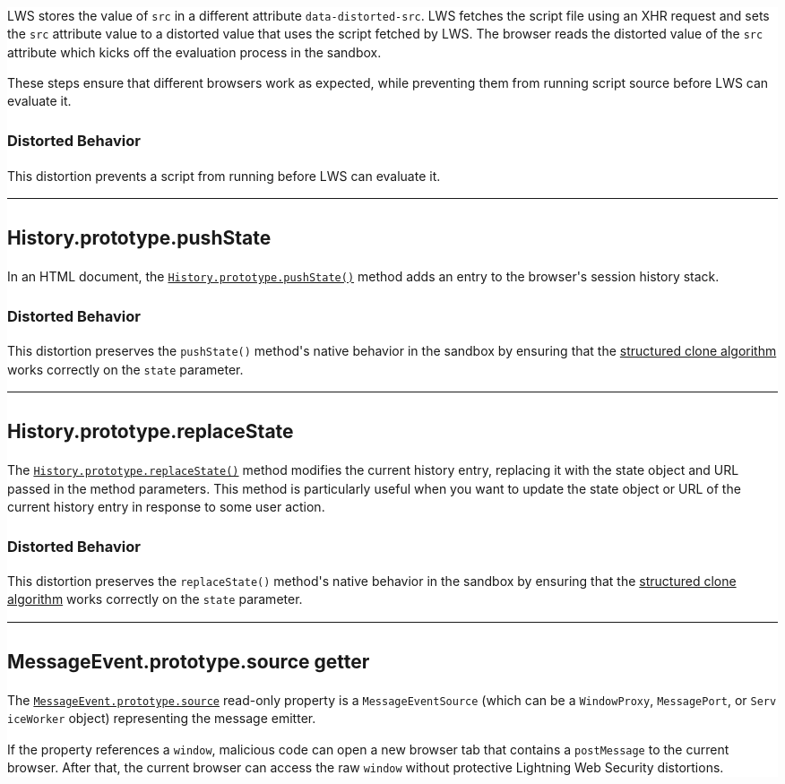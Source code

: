 LWS stores the value of `src` in a different attribute `data-distorted-src`. LWS fetches the script file using an XHR request and sets the `src` attribute value to a distorted value that uses the script fetched by LWS. The browser reads the distorted value of the `src` attribute which kicks off the evaluation process in the sandbox.

These steps ensure that different browsers work as expected, while preventing them from running script source before LWS can evaluate it.
### Distorted Behavior

This distortion prevents a script from running before LWS can evaluate it.
<hr>
<a name="historydocspushstate-valuemd"></a>

## History.prototype.pushState

In an HTML document, the [`History.prototype.pushState()`](https://developer.mozilla.org/en-US/docs/Web/API/History/pushState) method adds an entry to the browser's session history stack.

### Distorted Behavior

This distortion preserves the `pushState()` method's native behavior in the sandbox by ensuring that the [structured clone algorithm](https://developer.mozilla.org/en-US/docs/Web/API/Web_Workers_API/Structured_clone_algorithm) works correctly on the `state` parameter. 
<hr>
<a name="historydocsreplacestate-valuemd"></a>

## History.prototype.replaceState

The [`History.prototype.replaceState()`](https://developer.mozilla.org/en-US/docs/Web/API/History/replaceState) method modifies the current history entry, replacing it with the state object and URL passed in the method parameters. This method is particularly useful when you want to update the state object or URL of the current history entry in response to some user action.

### Distorted Behavior

This distortion preserves the `replaceState()` method's native behavior in the sandbox by ensuring that the [structured clone algorithm](https://developer.mozilla.org/en-US/docs/Web/API/Web_Workers_API/Structured_clone_algorithm) works correctly on the `state` parameter. 
<hr>
<a name="messageeventdocssource-gettermd"></a>

## MessageEvent.prototype.source getter

The [`MessageEvent.prototype.source`](https://developer.mozilla.org/en-US/docs/Web/API/MessageEvent/source) read-only
property is a `MessageEventSource` (which can be a `WindowProxy`, `MessagePort`, or `ServiceWorker` object) representing the message emitter.

If the property references a `window`, malicious code can open a new browser tab that contains a `postMessage` to the current browser. After that, the current browser can access the raw `window` without protective Lightning Web Security distortions.
